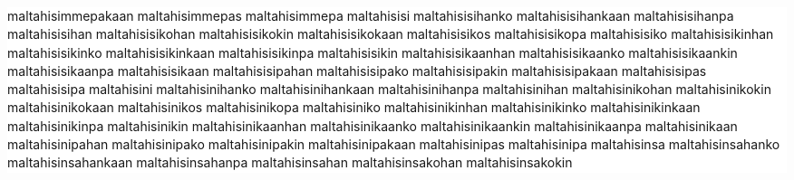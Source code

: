 maltahisimmepakaan
maltahisimmepas
maltahisimmepa
maltahisisi
maltahisisihanko
maltahisisihankaan
maltahisisihanpa
maltahisisihan
maltahisisikohan
maltahisisikokin
maltahisisikokaan
maltahisisikos
maltahisisikopa
maltahisisiko
maltahisisikinhan
maltahisisikinko
maltahisisikinkaan
maltahisisikinpa
maltahisisikin
maltahisisikaanhan
maltahisisikaanko
maltahisisikaankin
maltahisisikaanpa
maltahisisikaan
maltahisisipahan
maltahisisipako
maltahisisipakin
maltahisisipakaan
maltahisisipas
maltahisisipa
maltahisini
maltahisinihanko
maltahisinihankaan
maltahisinihanpa
maltahisinihan
maltahisinikohan
maltahisinikokin
maltahisinikokaan
maltahisinikos
maltahisinikopa
maltahisiniko
maltahisinikinhan
maltahisinikinko
maltahisinikinkaan
maltahisinikinpa
maltahisinikin
maltahisinikaanhan
maltahisinikaanko
maltahisinikaankin
maltahisinikaanpa
maltahisinikaan
maltahisinipahan
maltahisinipako
maltahisinipakin
maltahisinipakaan
maltahisinipas
maltahisinipa
maltahisinsa
maltahisinsahanko
maltahisinsahankaan
maltahisinsahanpa
maltahisinsahan
maltahisinsakohan
maltahisinsakokin